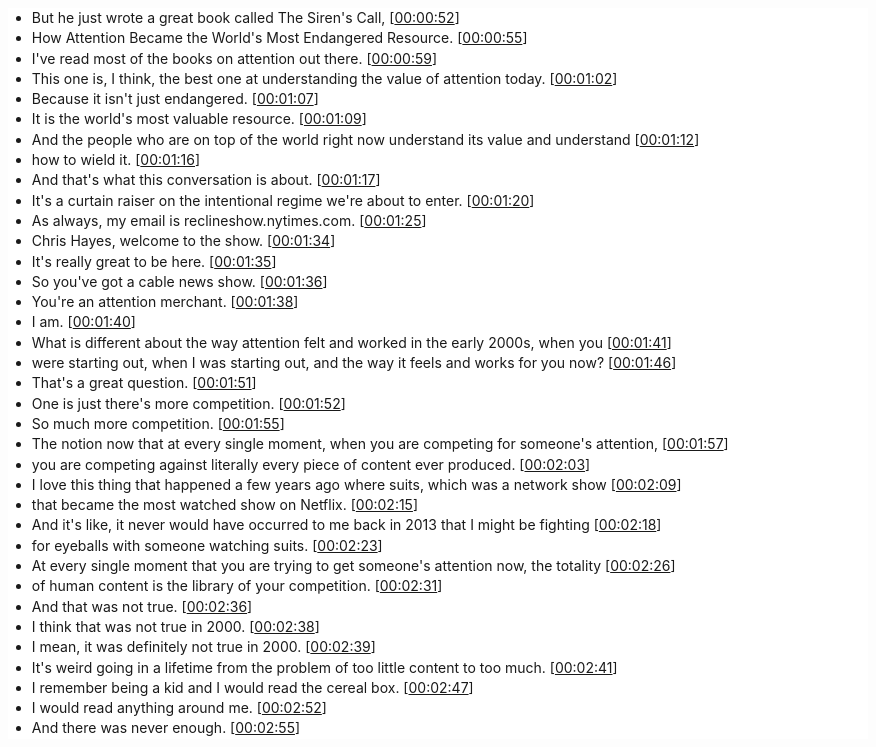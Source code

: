 *  But he just wrote a great book called The Siren's Call, [[00:00:52](https://www.youtube.com/watch?v=5qgcdl7pFNE&t=52.72s)]
*  How Attention Became the World's Most Endangered Resource. [[00:00:55](https://www.youtube.com/watch?v=5qgcdl7pFNE&t=55.96s)]
*  I've read most of the books on attention out there. [[00:00:59](https://www.youtube.com/watch?v=5qgcdl7pFNE&t=59.52s)]
*  This one is, I think, the best one at understanding the value of attention today. [[00:01:02](https://www.youtube.com/watch?v=5qgcdl7pFNE&t=62.52s)]
*  Because it isn't just endangered. [[00:01:07](https://www.youtube.com/watch?v=5qgcdl7pFNE&t=67.52s)]
*  It is the world's most valuable resource. [[00:01:09](https://www.youtube.com/watch?v=5qgcdl7pFNE&t=69.68s)]
*  And the people who are on top of the world right now understand its value and understand [[00:01:12](https://www.youtube.com/watch?v=5qgcdl7pFNE&t=72.84s)]
*  how to wield it. [[00:01:16](https://www.youtube.com/watch?v=5qgcdl7pFNE&t=76.8s)]
*  And that's what this conversation is about. [[00:01:17](https://www.youtube.com/watch?v=5qgcdl7pFNE&t=77.8s)]
*  It's a curtain raiser on the intentional regime we're about to enter. [[00:01:20](https://www.youtube.com/watch?v=5qgcdl7pFNE&t=80.84s)]
*  As always, my email is reclineshow.nytimes.com. [[00:01:25](https://www.youtube.com/watch?v=5qgcdl7pFNE&t=85.52s)]
*  Chris Hayes, welcome to the show. [[00:01:34](https://www.youtube.com/watch?v=5qgcdl7pFNE&t=94.08s)]
*  It's really great to be here. [[00:01:35](https://www.youtube.com/watch?v=5qgcdl7pFNE&t=95.64s)]
*  So you've got a cable news show. [[00:01:36](https://www.youtube.com/watch?v=5qgcdl7pFNE&t=96.88s)]
*  You're an attention merchant. [[00:01:38](https://www.youtube.com/watch?v=5qgcdl7pFNE&t=98.56s)]
*  I am. [[00:01:40](https://www.youtube.com/watch?v=5qgcdl7pFNE&t=100.16s)]
*  What is different about the way attention felt and worked in the early 2000s, when you [[00:01:41](https://www.youtube.com/watch?v=5qgcdl7pFNE&t=101.16s)]
*  were starting out, when I was starting out, and the way it feels and works for you now? [[00:01:46](https://www.youtube.com/watch?v=5qgcdl7pFNE&t=106.36s)]
*  That's a great question. [[00:01:51](https://www.youtube.com/watch?v=5qgcdl7pFNE&t=111.72s)]
*  One is just there's more competition. [[00:01:52](https://www.youtube.com/watch?v=5qgcdl7pFNE&t=112.72s)]
*  So much more competition. [[00:01:55](https://www.youtube.com/watch?v=5qgcdl7pFNE&t=115.44s)]
*  The notion now that at every single moment, when you are competing for someone's attention, [[00:01:57](https://www.youtube.com/watch?v=5qgcdl7pFNE&t=117.36s)]
*  you are competing against literally every piece of content ever produced. [[00:02:03](https://www.youtube.com/watch?v=5qgcdl7pFNE&t=123.32s)]
*  I love this thing that happened a few years ago where suits, which was a network show [[00:02:09](https://www.youtube.com/watch?v=5qgcdl7pFNE&t=129.96s)]
*  that became the most watched show on Netflix. [[00:02:15](https://www.youtube.com/watch?v=5qgcdl7pFNE&t=135.16s)]
*  And it's like, it never would have occurred to me back in 2013 that I might be fighting [[00:02:18](https://www.youtube.com/watch?v=5qgcdl7pFNE&t=138.16s)]
*  for eyeballs with someone watching suits. [[00:02:23](https://www.youtube.com/watch?v=5qgcdl7pFNE&t=143.92s)]
*  At every single moment that you are trying to get someone's attention now, the totality [[00:02:26](https://www.youtube.com/watch?v=5qgcdl7pFNE&t=146.11999999999998s)]
*  of human content is the library of your competition. [[00:02:31](https://www.youtube.com/watch?v=5qgcdl7pFNE&t=151.82s)]
*  And that was not true. [[00:02:36](https://www.youtube.com/watch?v=5qgcdl7pFNE&t=156.42s)]
*  I think that was not true in 2000. [[00:02:38](https://www.youtube.com/watch?v=5qgcdl7pFNE&t=158.0s)]
*  I mean, it was definitely not true in 2000. [[00:02:39](https://www.youtube.com/watch?v=5qgcdl7pFNE&t=159.27999999999997s)]
*  It's weird going in a lifetime from the problem of too little content to too much. [[00:02:41](https://www.youtube.com/watch?v=5qgcdl7pFNE&t=161.45999999999998s)]
*  I remember being a kid and I would read the cereal box. [[00:02:47](https://www.youtube.com/watch?v=5qgcdl7pFNE&t=167.72s)]
*  I would read anything around me. [[00:02:52](https://www.youtube.com/watch?v=5qgcdl7pFNE&t=172.68s)]
*  And there was never enough. [[00:02:55](https://www.youtube.com/watch?v=5qgcdl7pFNE&t=175.96s)]